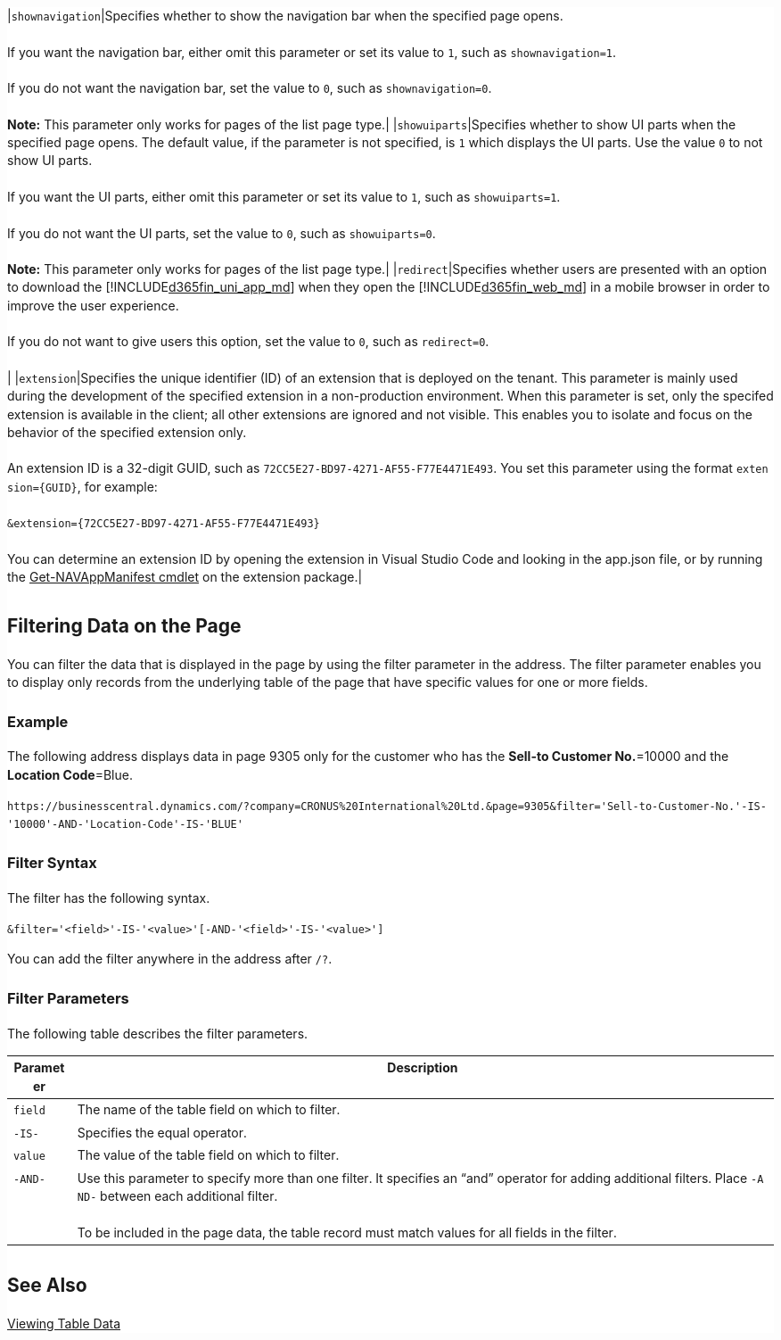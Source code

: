 |`shownavigation`|Specifies whether to show the navigation bar when the specified page opens. <br /><br />If you want the navigation bar, either omit this parameter or set its value to `1`, such as `shownavigation=1`.<br /><br />If you do not want the navigation bar, set the value to `0`, such as `shownavigation=0`.<br /><br />**Note:** This parameter only works for pages of the list page type.|
|`showuiparts`|Specifies whether to show UI parts when the specified page opens. The default value, if the parameter is not specified, is `1` which displays the UI parts. Use the value `0` to not show UI parts.<br /><br />If you want the UI parts, either omit this parameter or set its value to `1`, such as `showuiparts=1`.<br /><br />If you do not want the UI parts, set the value to `0`, such as `showuiparts=0`.<br /><br /> **Note:**  This parameter only works for pages of the list page type.|
|`redirect`|Specifies whether users are presented with an option to download the [!INCLUDE[d365fin_uni_app_md](includes/d365fin_uni_app_md.md)] when they open the [!INCLUDE[d365fin_web_md](includes/d365fin_web_md.md)] in a mobile browser in order to improve the user experience.<br /><br />If you do not want to give users this option, set the value to `0`, such as `redirect=0`.<br /><br />|
|`extension`|Specifies the unique identifier (ID) of an extension that is deployed on the tenant. This parameter is mainly used during the development of the specified extension in a non-production environment. When this parameter is set, only the specifed extension is available in the client; all other extensions are ignored and not visible. This enables you to isolate and focus on the behavior of the specified extension only.<br /><br />An extension ID is a 32-digit GUID, such as `72CC5E27-BD97-4271-AF55-F77E4471E493`. You set this parameter using the format `extension={GUID}`, for example:<br /><br />`&extension={72CC5E27-BD97-4271-AF55-F77E4471E493}`<br /><br />You can determine an extension ID by opening the extension in Visual Studio Code and looking in the app.json file, or by running the [Get-NAVAppManifest cmdlet](https://docs.microsoft.com/en-us/powershell/module/microsoft.dynamics.nav.apps.tools/Get-NAVAppManifest) on the extension package.|





## <a name="Filtering"></a> Filtering Data on the Page
You can filter the data that is displayed in the page by using the filter parameter in the address. The filter parameter enables you to display only records from the underlying table of the page that have specific values for one or more fields.

### Example
 The following address displays data in page 9305 only for the customer who has the **Sell-to Customer No.**=10000 and the **Location Code**=Blue.

```
https://businesscentral.dynamics.com/?company=CRONUS%20International%20Ltd.&page=9305&filter='Sell-to-Customer-No.'-IS-'10000'-AND-'Location-Code'-IS-'BLUE'  
```

### Filter Syntax
The filter has the following syntax.

```
&filter='<field>'-IS-'<value>'[-AND-'<field>'-IS-'<value>']  
```

You can add the filter anywhere in the address after `/?`.



### Filter Parameters
The following table describes the filter parameters.

|Parameter|Description|
|---------------|-----------------|
|`field`|The name of the table field on which to filter.|
|`-IS-`|Specifies the equal operator.|  
|`value`|The value of the table field on which to filter.|
|`-AND-`|Use this parameter to specify more than one filter. It specifies an “and” operator for adding additional filters. Place `-AND-` between each additional filter.<br /><br /> To be included in the page data, the table record must match values for all fields in the filter.|

## See Also
[Viewing Table Data](devenv-view-table-data.md)  
